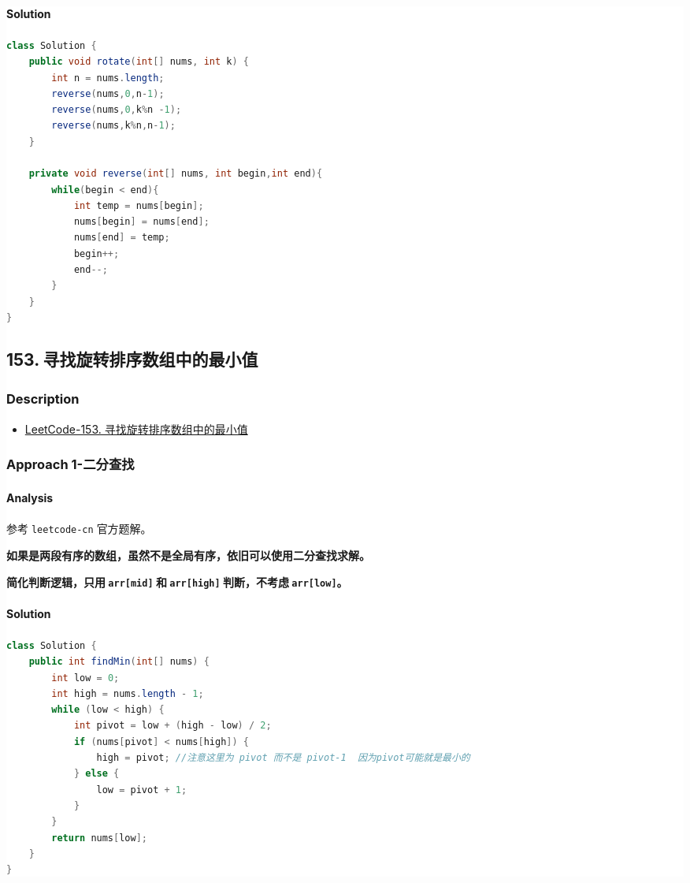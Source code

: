 
#### Solution

```java
class Solution {
    public void rotate(int[] nums, int k) {
        int n = nums.length;
        reverse(nums,0,n-1);
        reverse(nums,0,k%n -1);
        reverse(nums,k%n,n-1);       
    }

    private void reverse(int[] nums, int begin,int end){
        while(begin < end){
            int temp = nums[begin];
            nums[begin] = nums[end];
            nums[end] = temp;
            begin++;
            end--;
        }
    }
}
```


## 153. 寻找旋转排序数组中的最小值


### Description

* [LeetCode-153. 寻找旋转排序数组中的最小值](https://leetcode.cn/problems/find-minimum-in-rotated-sorted-array/)


### Approach 1-二分查找

#### Analysis


参考 `leetcode-cn` 官方题解。



**如果是两段有序的数组，虽然不是全局有序，依旧可以使用二分查找求解。**


**简化判断逻辑，只用 `arr[mid]` 和 `arr[high]` 判断，不考虑 `arr[low]`。**

#### Solution


```java
class Solution {
    public int findMin(int[] nums) {
        int low = 0;
        int high = nums.length - 1;
        while (low < high) {
            int pivot = low + (high - low) / 2;
            if (nums[pivot] < nums[high]) {
                high = pivot; //注意这里为 pivot 而不是 pivot-1  因为pivot可能就是最小的
            } else {
                low = pivot + 1;
            }
        }
        return nums[low];
    }
}
```
